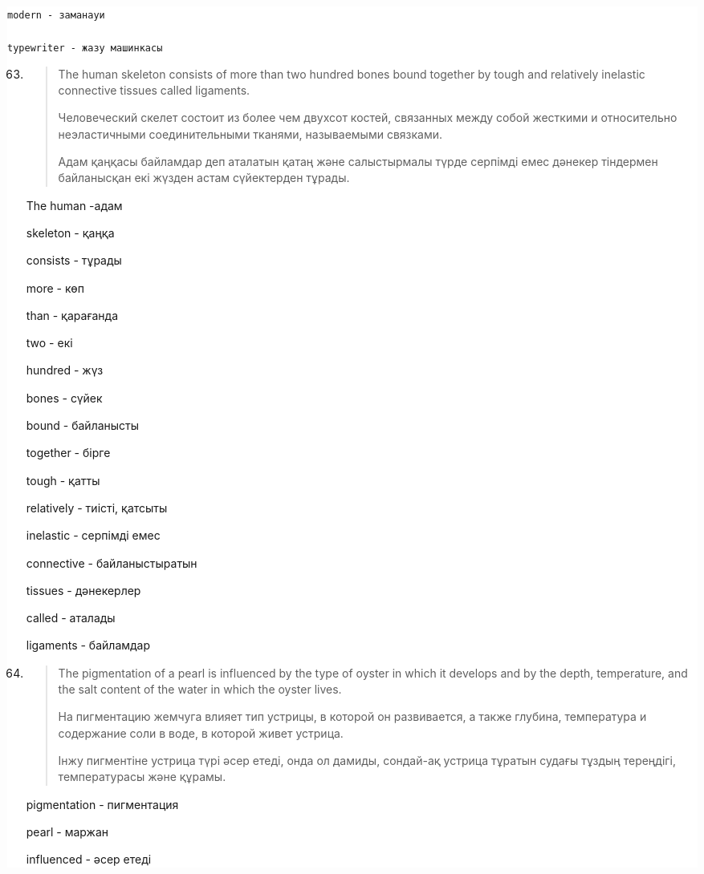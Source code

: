     modern - заманауи

    typewriter - жазу машинкасы

63. > The human skeleton consists of more than two hundred bones bound together by tough and relatively inelastic connective tissues called ligaments.
    >
    > Человеческий скелет состоит из более чем двухсот костей, связанных между собой жесткими и относительно неэластичными соединительными тканями, называемыми связками.
    >
    > Адам қаңқасы байламдар деп аталатын қатаң және салыстырмалы түрде серпімді емес дәнекер тіндермен байланысқан екі жүзден астам сүйектерден тұрады.

    The human -адам

    skeleton - қаңқа

    consists - тұрады

    more - көп

    than - қарағанда

    two - екі

    hundred - жүз

    bones - сүйек

    bound - байланысты

    together - бірге

    tough - қатты

    relatively - тиісті, қатсыты

    inelastic - серпімді емес

    connective - байланыстыратын 

    tissues - дәнекерлер

    called - аталады

    ligaments - байламдар

64. > The pigmentation of a pearl is influenced by the type of oyster in which it develops and by the depth, temperature, and the salt content of the water in which the oyster lives.
    >
    > На пигментацию жемчуга влияет тип устрицы, в которой он развивается, а также глубина, температура и содержание соли в воде, в которой живет устрица.
    >
    > Інжу пигментіне устрица түрі әсер етеді, онда ол дамиды, сондай-ақ устрица тұратын судағы тұздың тереңдігі, температурасы және құрамы.

    pigmentation - пигментация

    pearl - маржан

    influenced - әсер етеді
